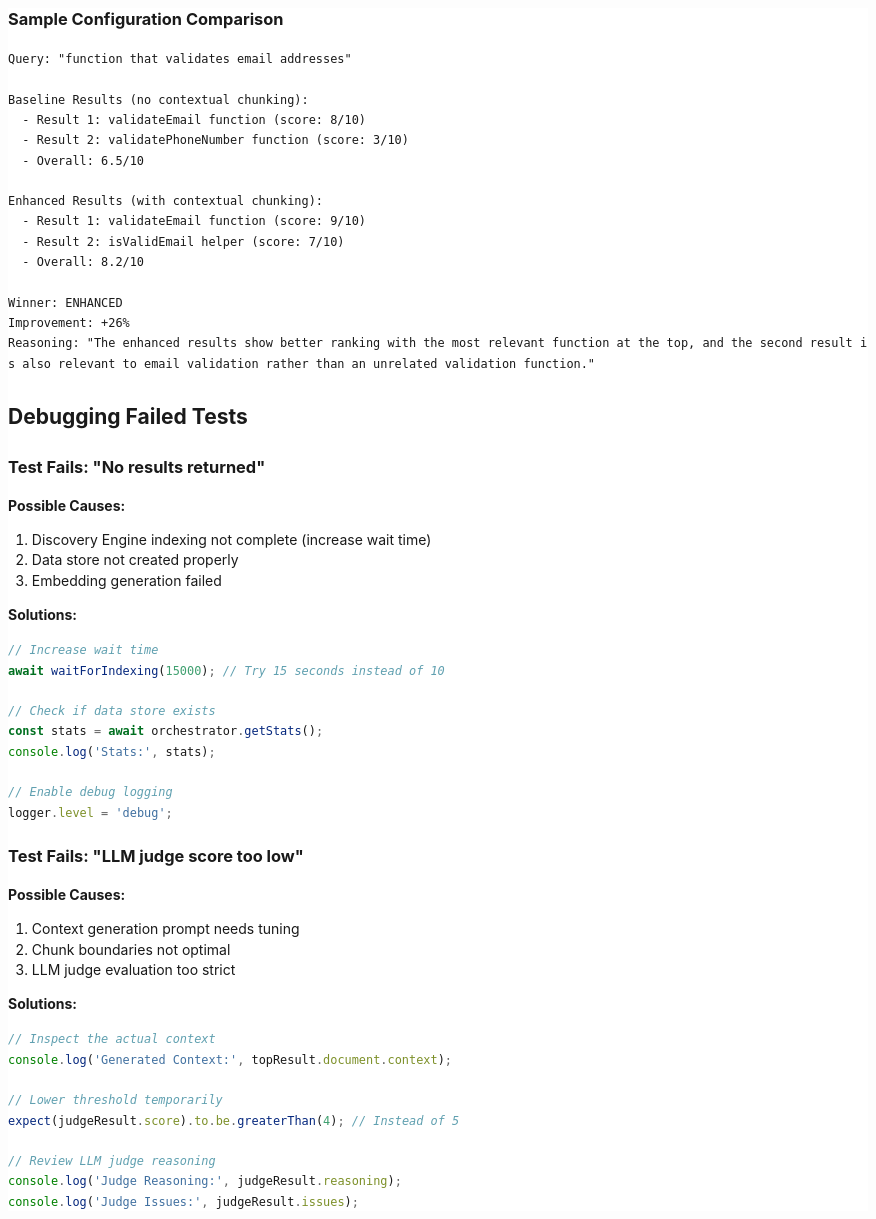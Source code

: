 ### Sample Configuration Comparison

```
Query: "function that validates email addresses"

Baseline Results (no contextual chunking):
  - Result 1: validateEmail function (score: 8/10)
  - Result 2: validatePhoneNumber function (score: 3/10)
  - Overall: 6.5/10

Enhanced Results (with contextual chunking):
  - Result 1: validateEmail function (score: 9/10)
  - Result 2: isValidEmail helper (score: 7/10)
  - Overall: 8.2/10

Winner: ENHANCED
Improvement: +26%
Reasoning: "The enhanced results show better ranking with the most relevant function at the top, and the second result is also relevant to email validation rather than an unrelated validation function."
```

## Debugging Failed Tests

### Test Fails: "No results returned"

**Possible Causes:**
1. Discovery Engine indexing not complete (increase wait time)
2. Data store not created properly
3. Embedding generation failed

**Solutions:**
```typescript
// Increase wait time
await waitForIndexing(15000); // Try 15 seconds instead of 10

// Check if data store exists
const stats = await orchestrator.getStats();
console.log('Stats:', stats);

// Enable debug logging
logger.level = 'debug';
```

### Test Fails: "LLM judge score too low"

**Possible Causes:**
1. Context generation prompt needs tuning
2. Chunk boundaries not optimal
3. LLM judge evaluation too strict

**Solutions:**
```typescript
// Inspect the actual context
console.log('Generated Context:', topResult.document.context);

// Lower threshold temporarily
expect(judgeResult.score).to.be.greaterThan(4); // Instead of 5

// Review LLM judge reasoning
console.log('Judge Reasoning:', judgeResult.reasoning);
console.log('Judge Issues:', judgeResult.issues);
```
